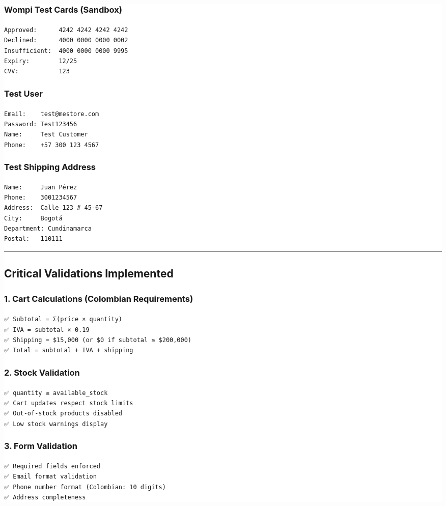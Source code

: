 ### Wompi Test Cards (Sandbox)
```
Approved:      4242 4242 4242 4242
Declined:      4000 0000 0000 0002
Insufficient:  4000 0000 0000 9995
Expiry:        12/25
CVV:           123
```

### Test User
```
Email:    test@mestore.com
Password: Test123456
Name:     Test Customer
Phone:    +57 300 123 4567
```

### Test Shipping Address
```
Name:     Juan Pérez
Phone:    3001234567
Address:  Calle 123 # 45-67
City:     Bogotá
Department: Cundinamarca
Postal:   110111
```

---

## Critical Validations Implemented

### 1. Cart Calculations (Colombian Requirements)
```
✅ Subtotal = Σ(price × quantity)
✅ IVA = subtotal × 0.19
✅ Shipping = $15,000 (or $0 if subtotal ≥ $200,000)
✅ Total = subtotal + IVA + shipping
```

### 2. Stock Validation
```
✅ quantity ≤ available_stock
✅ Cart updates respect stock limits
✅ Out-of-stock products disabled
✅ Low stock warnings display
```

### 3. Form Validation
```
✅ Required fields enforced
✅ Email format validation
✅ Phone number format (Colombian: 10 digits)
✅ Address completeness
```
